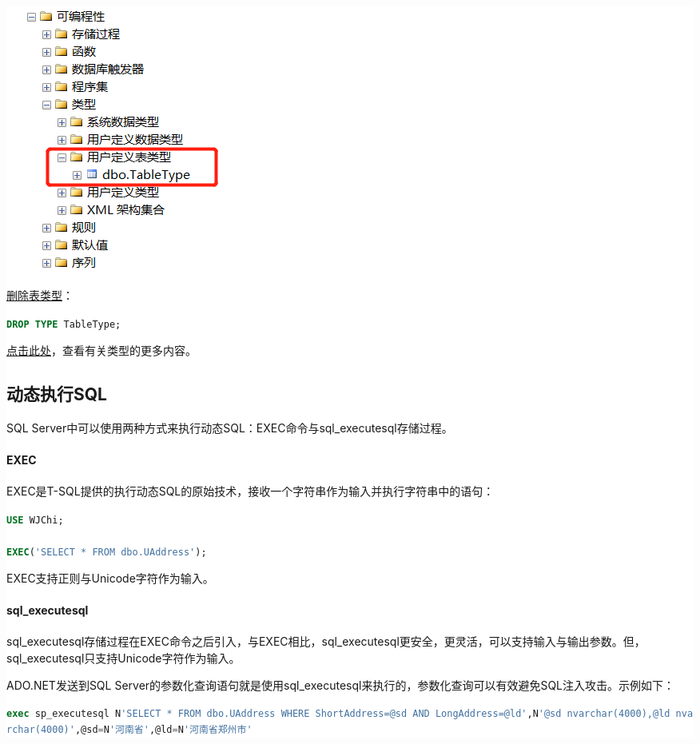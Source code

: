 ![](imgs/table_type.png)

[删除表类型](https://docs.microsoft.com/en-us/sql/t-sql/statements/drop-type-transact-sql?view=sql-server-2017)：

```sql
DROP TYPE TableType;
```
[点击此处](https://docs.microsoft.com/en-us/sql/t-sql/statements/create-type-transact-sql?view=sql-server-2017)，查看有关类型的更多内容。

## 动态执行SQL

SQL Server中可以使用两种方式来执行动态SQL：EXEC命令与sql_executesql存储过程。

#### EXEC

EXEC是T-SQL提供的执行动态SQL的原始技术，接收一个字符串作为输入并执行字符串中的语句：

```sql
USE WJChi;

EXEC('SELECT * FROM dbo.UAddress');
```

EXEC支持正则与Unicode字符作为输入。

#### sql_executesql

sql_executesql存储过程在EXEC命令之后引入，与EXEC相比，sql_executesql更安全，更灵活，可以支持输入与输出参数。但，sql_executesql只支持Unicode字符作为输入。

ADO.NET发送到SQL Server的参数化查询语句就是使用sql_executesql来执行的，参数化查询可以有效避免SQL注入攻击。示例如下：

```sql
exec sp_executesql N'SELECT * FROM dbo.UAddress WHERE ShortAddress=@sd AND LongAddress=@ld',N'@sd nvarchar(4000),@ld nvarchar(4000)',@sd=N'河南省',@ld=N'河南省郑州市'
```
